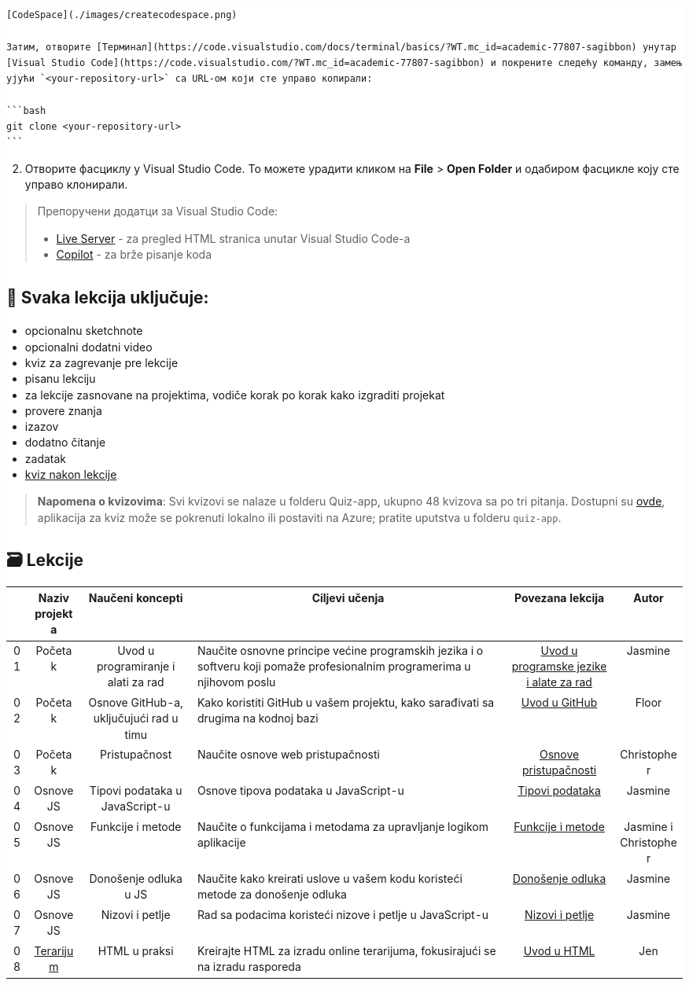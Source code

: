     [CodeSpace](./images/createcodespace.png)

    Затим, отворите [Терминал](https://code.visualstudio.com/docs/terminal/basics/?WT.mc_id=academic-77807-sagibbon) унутар [Visual Studio Code](https://code.visualstudio.com/?WT.mc_id=academic-77807-sagibbon) и покрените следећу команду, замењујући `<your-repository-url>` са URL-ом који сте управо копирали:

    ```bash 
    git clone <your-repository-url>
    ```

2. Отворите фасциклу у Visual Studio Code. То можете урадити кликом на **File** > **Open Folder** и одабиром фасцикле коју сте управо клонирали.


>  Препоручени додатци за Visual Studio Code:
>
> * [Live Server](https://marketplace.visualstudio.com/items?itemName=ritwickdey.LiveServer&WT.mc_id=academic-77807-sagibbon) - za pregled HTML stranica unutar Visual Studio Code-a
> * [Copilot](https://marketplace.visualstudio.com/items?itemName=GitHub.copilot&WT.mc_id=academic-77807-sagibbon) - za brže pisanje koda

## 📂 Svaka lekcija uključuje:

- opcionalnu sketchnote
- opcionalni dodatni video
- kviz za zagrevanje pre lekcije
- pisanu lekciju
- za lekcije zasnovane na projektima, vodiče korak po korak kako izgraditi projekat
- provere znanja
- izazov
- dodatno čitanje
- zadatak
- [kviz nakon lekcije](https://ff-quizzes.netlify.app/web/)

> **Napomena o kvizovima**: Svi kvizovi se nalaze u folderu Quiz-app, ukupno 48 kvizova sa po tri pitanja. Dostupni su [ovde](https://ff-quizzes.netlify.app/web/), aplikacija za kviz može se pokrenuti lokalno ili postaviti na Azure; pratite uputstva u folderu `quiz-app`.

## 🗃️ Lekcije

|     |                       Naziv projekta                       |                            Naučeni koncepti                             | Ciljevi učenja                                                                                                                 |                                                         Povezana lekcija                                                          |         Autor          |
| :-: | :------------------------------------------------------: | :--------------------------------------------------------------------: | ----------------------------------------------------------------------------------------------------------------------------------- | :----------------------------------------------------------------------------------------------------------------------------: | :---------------------: |
| 01  |                     Početak                      |           Uvod u programiranje i alati za rad           | Naučite osnovne principe većine programskih jezika i o softveru koji pomaže profesionalnim programerima u njihovom poslu | [Uvod u programske jezike i alate za rad](./1-getting-started-lessons/1-intro-to-programming-languages/README.md) |         Jasmine         |
| 02  |                     Početak                      |             Osnove GitHub-a, uključujući rad u timu             | Kako koristiti GitHub u vašem projektu, kako sarađivati sa drugima na kodnoj bazi                                                    |                            [Uvod u GitHub](./1-getting-started-lessons/2-github-basics/README.md)                             |          Floor          |
| 03  |                     Početak                      |                             Pristupačnost                              | Naučite osnove web pristupačnosti                                                                                               |                       [Osnove pristupačnosti](./1-getting-started-lessons/3-accessibility/README.md)                       |       Christopher       |
| 04  |                        Osnove JS                         |                         Tipovi podataka u JavaScript-u                          | Osnove tipova podataka u JavaScript-u                                                                                                 |                                       [Tipovi podataka](./2-js-basics/1-data-types/README.md)                                        |         Jasmine         |
| 05  |                        Osnove JS                         |                         Funkcije i metode                          | Naučite o funkcijama i metodama za upravljanje logikom aplikacije                                                             |                              [Funkcije i metode](./2-js-basics/2-functions-methods/README.md)                               | Jasmine i Christopher |
| 06  |                        Osnove JS                         |                        Donošenje odluka u JS                        | Naučite kako kreirati uslove u vašem kodu koristeći metode za donošenje odluka                                                           |                                 [Donošenje odluka](./2-js-basics/3-making-decisions/README.md)                                  |         Jasmine         |
| 07  |                        Osnove JS                         |                            Nizovi i petlje                            | Rad sa podacima koristeći nizove i petlje u JavaScript-u                                                                                 |                                   [Nizovi i petlje](./2-js-basics/4-arrays-loops/README.md)                                    |         Jasmine         |
| 08  |       [Terarijum](./3-terrarium/solution/README.md)       |                            HTML u praksi                            | Kreirajte HTML za izradu online terarijuma, fokusirajući se na izradu rasporeda                                                         |                                 [Uvod u HTML](./3-terrarium/1-intro-to-html/README.md)                                 |           Jen           |